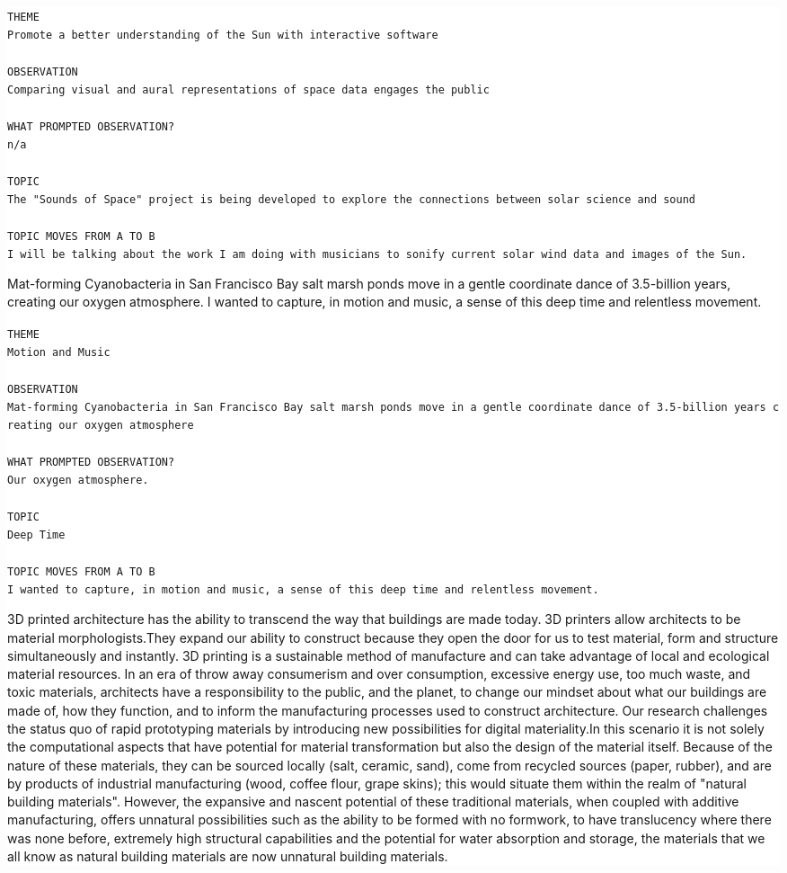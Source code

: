     THEME
    Promote a better understanding of the Sun with interactive software

    OBSERVATION
    Comparing visual and aural representations of space data engages the public

    WHAT PROMPTED OBSERVATION?
    n/a

    TOPIC
    The "Sounds of Space" project is being developed to explore the connections between solar science and sound

    TOPIC MOVES FROM A TO B
    I will be talking about the work I am doing with musicians to sonify current solar wind data and images of the Sun.



Mat-forming Cyanobacteria in San Francisco Bay salt marsh ponds move in a gentle coordinate dance of 3.5-billion years, creating our oxygen atmosphere. I wanted to capture, in motion and music, a sense of this deep time and relentless movement.

    THEME
    Motion and Music 

    OBSERVATION
    Mat-forming Cyanobacteria in San Francisco Bay salt marsh ponds move in a gentle coordinate dance of 3.5-billion years creating our oxygen atmosphere

    WHAT PROMPTED OBSERVATION?
    Our oxygen atmosphere. 

    TOPIC
    Deep Time

    TOPIC MOVES FROM A TO B
    I wanted to capture, in motion and music, a sense of this deep time and relentless movement.

3D printed architecture has the ability to transcend the way that buildings are made today. 3D printers allow architects to be material morphologists.They expand our ability to construct because they open the door for us to test material, form and structure simultaneously and instantly. 3D printing is a sustainable method of manufacture and can take advantage of local and ecological material resources. In an era of throw away consumerism and over consumption, excessive energy use, too much waste, and toxic materials, architects have a responsibility to the public, and the planet, to change our mindset about what our buildings are made of, how they function, and to inform the manufacturing processes used to construct architecture. Our research challenges the status quo of rapid prototyping materials by introducing new possibilities for digital materiality.In this scenario it is not solely the computational aspects that have potential for material transformation but also the design of the material itself. Because of the nature of these materials, they can be sourced locally (salt, ceramic, sand), come from recycled sources (paper, rubber), and are by products of industrial manufacturing (wood, coffee flour, grape skins); this would situate them within the realm of "natural building materials". However, the expansive and nascent potential of these traditional materials, when coupled with additive manufacturing, offers unnatural possibilities such as the ability to be formed with no formwork, to have translucency where there was none before, extremely high structural capabilities and the potential for water absorption and storage, the materials that we all know as natural building materials are now unnatural building materials.
